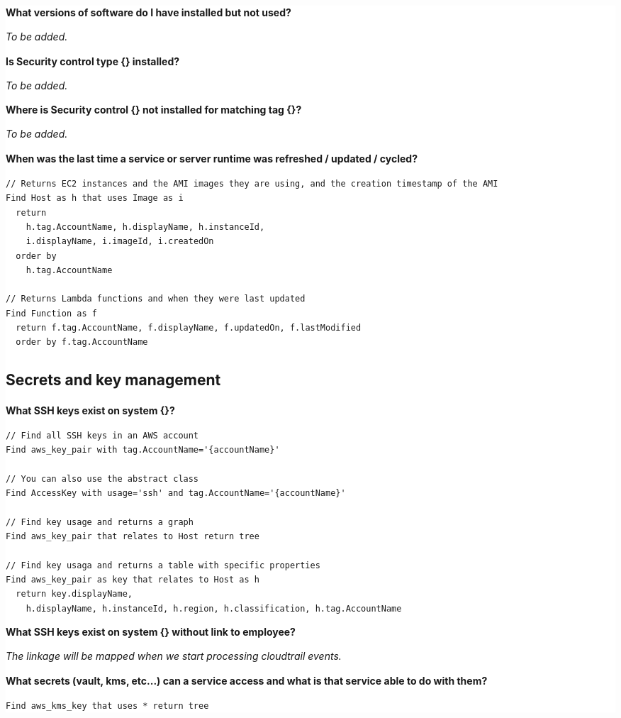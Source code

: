 **What versions of software do I have installed but not used?**

_To be added._

**Is Security control type {} installed?**

_To be added._

**Where is Security control {} not installed for matching tag {}?**

_To be added._

**When was the last time a service or server runtime was refreshed / updated / cycled?**

```j1ql
// Returns EC2 instances and the AMI images they are using, and the creation timestamp of the AMI
Find Host as h that uses Image as i
  return
    h.tag.AccountName, h.displayName, h.instanceId,
    i.displayName, i.imageId, i.createdOn
  order by
    h.tag.AccountName

// Returns Lambda functions and when they were last updated
Find Function as f
  return f.tag.AccountName, f.displayName, f.updatedOn, f.lastModified
  order by f.tag.AccountName
```

## Secrets and key management

**What SSH keys exist on system {}?**

```j1ql
// Find all SSH keys in an AWS account
Find aws_key_pair with tag.AccountName='{accountName}'

// You can also use the abstract class
Find AccessKey with usage='ssh' and tag.AccountName='{accountName}'

// Find key usage and returns a graph
Find aws_key_pair that relates to Host return tree

// Find key usaga and returns a table with specific properties
Find aws_key_pair as key that relates to Host as h
  return key.displayName,
    h.displayName, h.instanceId, h.region, h.classification, h.tag.AccountName
```

**What SSH keys exist on system {} without link to employee?**

_The linkage will be mapped when we start processing cloudtrail events._

**What secrets (vault, kms, etc...) can a service access and what is that service able to do with them?**

```j1ql
Find aws_kms_key that uses * return tree
```
